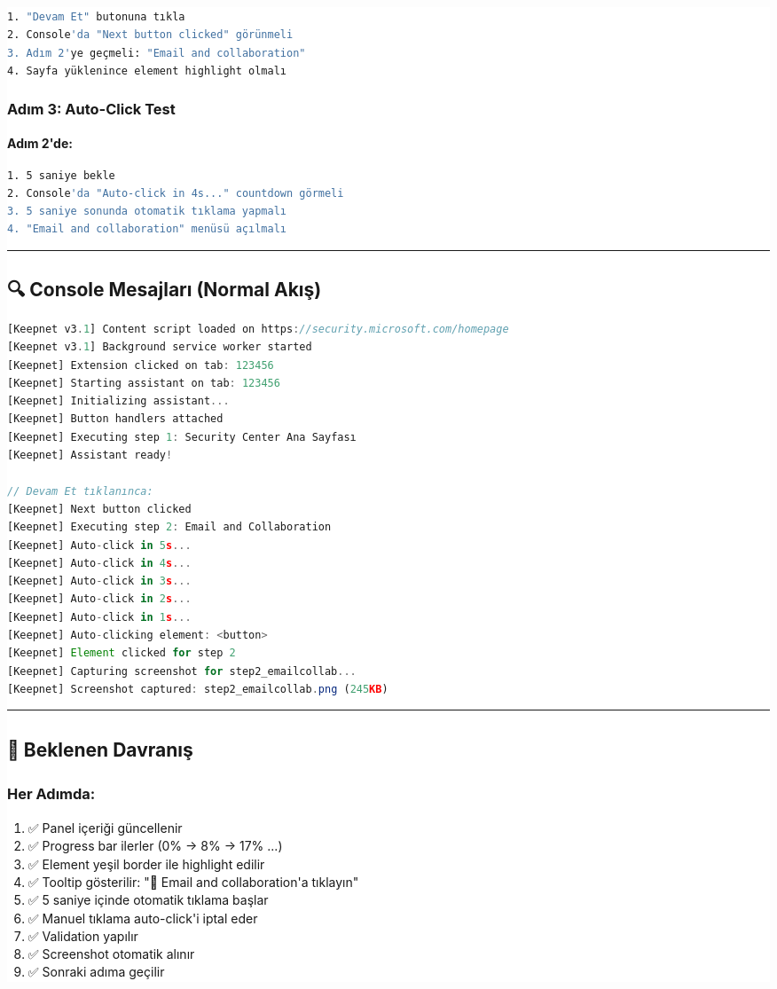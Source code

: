 ```bash
1. "Devam Et" butonuna tıkla
2. Console'da "Next button clicked" görünmeli
3. Adım 2'ye geçmeli: "Email and collaboration"
4. Sayfa yüklenince element highlight olmalı
```

### Adım 3: Auto-Click Test

**Adım 2'de:**
```bash
1. 5 saniye bekle
2. Console'da "Auto-click in 4s..." countdown görmeli
3. 5 saniye sonunda otomatik tıklama yapmalı
4. "Email and collaboration" menüsü açılmalı
```

---

## 🔍 Console Mesajları (Normal Akış)

```javascript
[Keepnet v3.1] Content script loaded on https://security.microsoft.com/homepage
[Keepnet v3.1] Background service worker started
[Keepnet] Extension clicked on tab: 123456
[Keepnet] Starting assistant on tab: 123456
[Keepnet] Initializing assistant...
[Keepnet] Button handlers attached
[Keepnet] Executing step 1: Security Center Ana Sayfası
[Keepnet] Assistant ready!

// Devam Et tıklanınca:
[Keepnet] Next button clicked
[Keepnet] Executing step 2: Email and Collaboration
[Keepnet] Auto-click in 5s...
[Keepnet] Auto-click in 4s...
[Keepnet] Auto-click in 3s...
[Keepnet] Auto-click in 2s...
[Keepnet] Auto-click in 1s...
[Keepnet] Auto-clicking element: <button>
[Keepnet] Element clicked for step 2
[Keepnet] Capturing screenshot for step2_emailcollab...
[Keepnet] Screenshot captured: step2_emailcollab.png (245KB)
```

---

## 🎯 Beklenen Davranış

### Her Adımda:

1. ✅ Panel içeriği güncellenir
2. ✅ Progress bar ilerler (0% → 8% → 17% ...)
3. ✅ Element yeşil border ile highlight edilir
4. ✅ Tooltip gösterilir: "📧 Email and collaboration'a tıklayın"
5. ✅ 5 saniye içinde otomatik tıklama başlar
6. ✅ Manuel tıklama auto-click'i iptal eder
7. ✅ Validation yapılır
8. ✅ Screenshot otomatik alınır
9. ✅ Sonraki adıma geçilir
